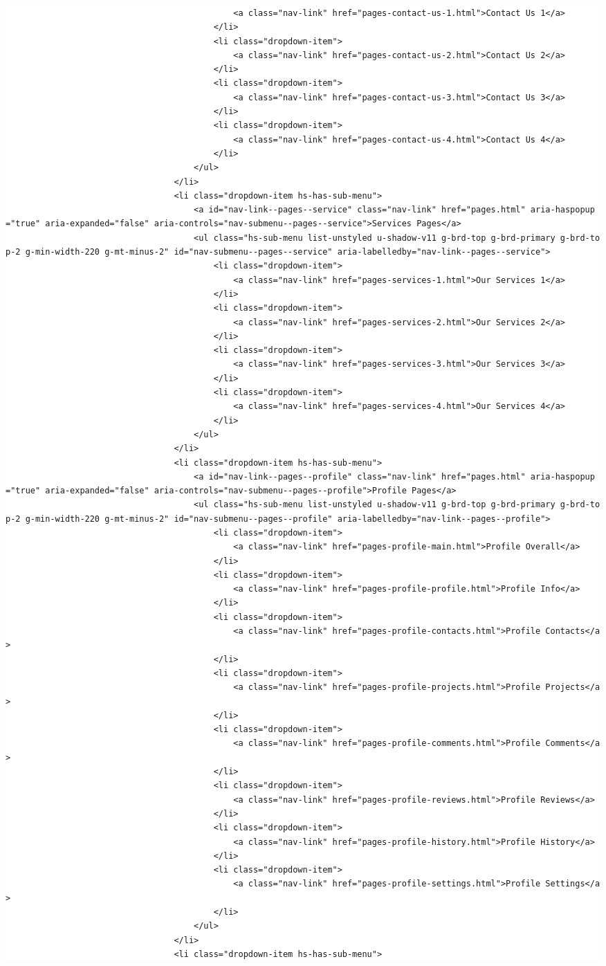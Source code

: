                                                   <a class="nav-link" href="pages-contact-us-1.html">Contact Us 1</a>
                                              </li>
                                              <li class="dropdown-item">
                                                  <a class="nav-link" href="pages-contact-us-2.html">Contact Us 2</a>
                                              </li>
                                              <li class="dropdown-item">
                                                  <a class="nav-link" href="pages-contact-us-3.html">Contact Us 3</a>
                                              </li>
                                              <li class="dropdown-item">
                                                  <a class="nav-link" href="pages-contact-us-4.html">Contact Us 4</a>
                                              </li>
                                          </ul>
                                      </li>
                                      <li class="dropdown-item hs-has-sub-menu">
                                          <a id="nav-link--pages--service" class="nav-link" href="pages.html" aria-haspopup="true" aria-expanded="false" aria-controls="nav-submenu--pages--service">Services Pages</a>
                                          <ul class="hs-sub-menu list-unstyled u-shadow-v11 g-brd-top g-brd-primary g-brd-top-2 g-min-width-220 g-mt-minus-2" id="nav-submenu--pages--service" aria-labelledby="nav-link--pages--service">
                                              <li class="dropdown-item">
                                                  <a class="nav-link" href="pages-services-1.html">Our Services 1</a>
                                              </li>
                                              <li class="dropdown-item">
                                                  <a class="nav-link" href="pages-services-2.html">Our Services 2</a>
                                              </li>
                                              <li class="dropdown-item">
                                                  <a class="nav-link" href="pages-services-3.html">Our Services 3</a>
                                              </li>
                                              <li class="dropdown-item">
                                                  <a class="nav-link" href="pages-services-4.html">Our Services 4</a>
                                              </li>
                                          </ul>
                                      </li>
                                      <li class="dropdown-item hs-has-sub-menu">
                                          <a id="nav-link--pages--profile" class="nav-link" href="pages.html" aria-haspopup="true" aria-expanded="false" aria-controls="nav-submenu--pages--profile">Profile Pages</a>
                                          <ul class="hs-sub-menu list-unstyled u-shadow-v11 g-brd-top g-brd-primary g-brd-top-2 g-min-width-220 g-mt-minus-2" id="nav-submenu--pages--profile" aria-labelledby="nav-link--pages--profile">
                                              <li class="dropdown-item">
                                                  <a class="nav-link" href="pages-profile-main.html">Profile Overall</a>
                                              </li>
                                              <li class="dropdown-item">
                                                  <a class="nav-link" href="pages-profile-profile.html">Profile Info</a>
                                              </li>
                                              <li class="dropdown-item">
                                                  <a class="nav-link" href="pages-profile-contacts.html">Profile Contacts</a>
                                              </li>
                                              <li class="dropdown-item">
                                                  <a class="nav-link" href="pages-profile-projects.html">Profile Projects</a>
                                              </li>
                                              <li class="dropdown-item">
                                                  <a class="nav-link" href="pages-profile-comments.html">Profile Comments</a>
                                              </li>
                                              <li class="dropdown-item">
                                                  <a class="nav-link" href="pages-profile-reviews.html">Profile Reviews</a>
                                              </li>
                                              <li class="dropdown-item">
                                                  <a class="nav-link" href="pages-profile-history.html">Profile History</a>
                                              </li>
                                              <li class="dropdown-item">
                                                  <a class="nav-link" href="pages-profile-settings.html">Profile Settings</a>
                                              </li>
                                          </ul>
                                      </li>
                                      <li class="dropdown-item hs-has-sub-menu">